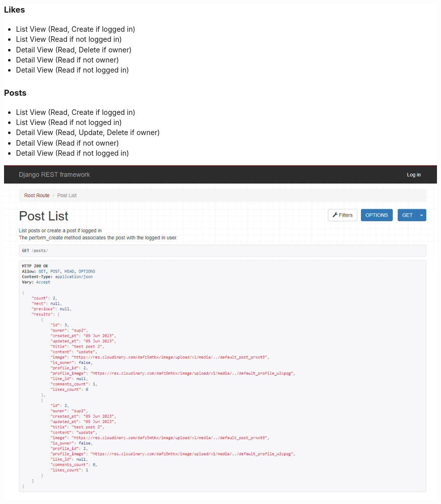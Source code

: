 ### Likes
- List View (Read, Create if logged in)
- List View (Read if not logged in)
- Detail View (Read, Delete if owner)
- Detail View (Read if not owner)
- Detail View (Read if not logged in)

### Posts
- List View (Read, Create if logged in)
- List View (Read if not logged in)
- Detail View (Read, Update, Delete if owner)
- Detail View (Read if not owner)
- Detail View (Read if not logged in)

![](/docs/posts_loggedout.png)
